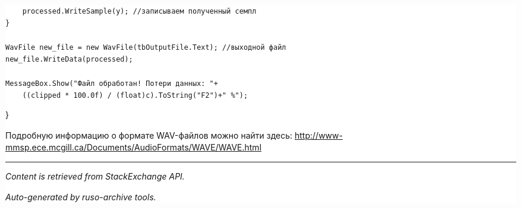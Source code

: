        processed.WriteSample(y); //записываем полученный семпл
    }

    WavFile new_file = new WavFile(tbOutputFile.Text); //выходной файл
    new_file.WriteData(processed);

    MessageBox.Show("Файл обработан! Потери данных: "+
        ((clipped * 100.0f) / (float)c).ToString("F2")+" %");

}
</code></pre>

<p>Подробную информацию о формате WAV-файлов можно найти здесь: <a href="http://www-mmsp.ece.mcgill.ca/Documents/AudioFormats/WAVE/WAVE.html" rel="nofollow noreferrer">http://www-mmsp.ece.mcgill.ca/Documents/AudioFormats/WAVE/WAVE.html</a></p>

</blockquote>
<hr/>
<p><i>Content is retrieved from StackExchange API. </i></p>
<p><i>Auto-generated by ruso-archive tools. </i></p>
